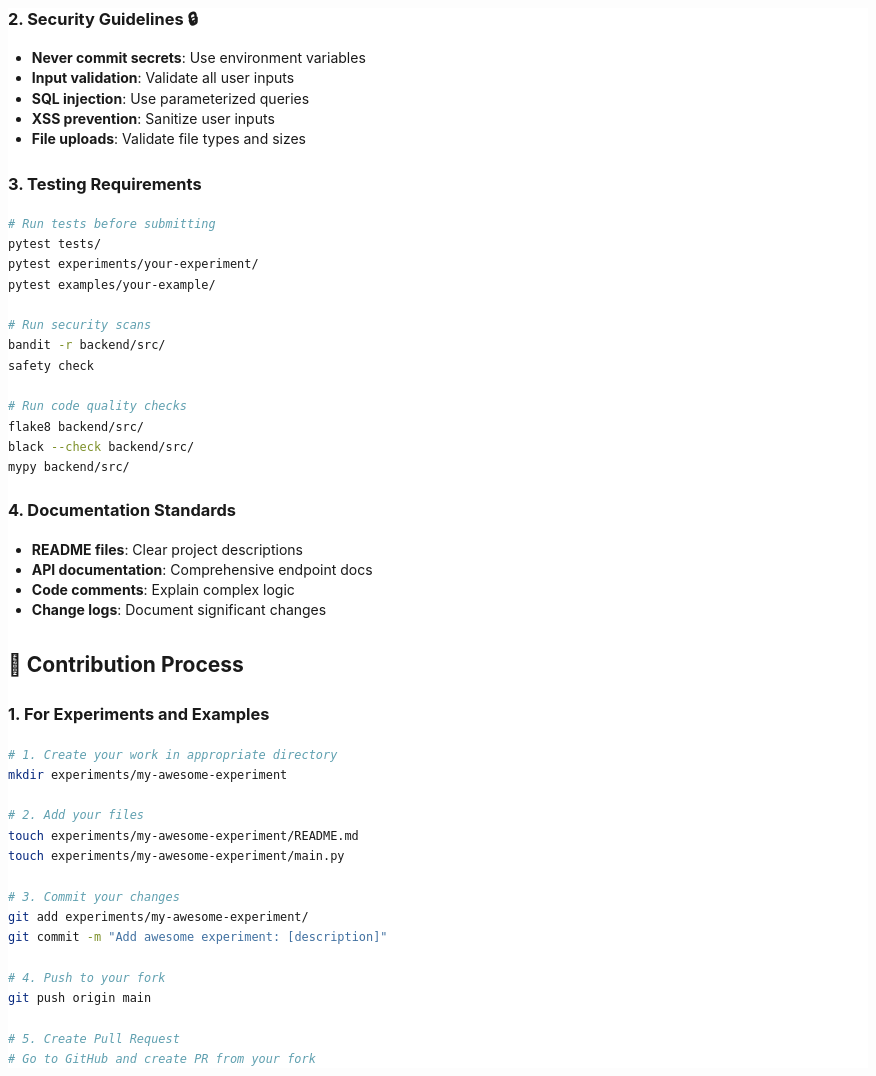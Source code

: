 ### **2. Security Guidelines** 🔒
- **Never commit secrets**: Use environment variables
- **Input validation**: Validate all user inputs
- **SQL injection**: Use parameterized queries
- **XSS prevention**: Sanitize user inputs
- **File uploads**: Validate file types and sizes

### **3. Testing Requirements**
```bash
# Run tests before submitting
pytest tests/
pytest experiments/your-experiment/
pytest examples/your-example/

# Run security scans
bandit -r backend/src/
safety check

# Run code quality checks
flake8 backend/src/
black --check backend/src/
mypy backend/src/
```

### **4. Documentation Standards**
- **README files**: Clear project descriptions
- **API documentation**: Comprehensive endpoint docs
- **Code comments**: Explain complex logic
- **Change logs**: Document significant changes

## 🔄 **Contribution Process**

### **1. For Experiments and Examples**
```bash
# 1. Create your work in appropriate directory
mkdir experiments/my-awesome-experiment

# 2. Add your files
touch experiments/my-awesome-experiment/README.md
touch experiments/my-awesome-experiment/main.py

# 3. Commit your changes
git add experiments/my-awesome-experiment/
git commit -m "Add awesome experiment: [description]"

# 4. Push to your fork
git push origin main

# 5. Create Pull Request
# Go to GitHub and create PR from your fork
```
